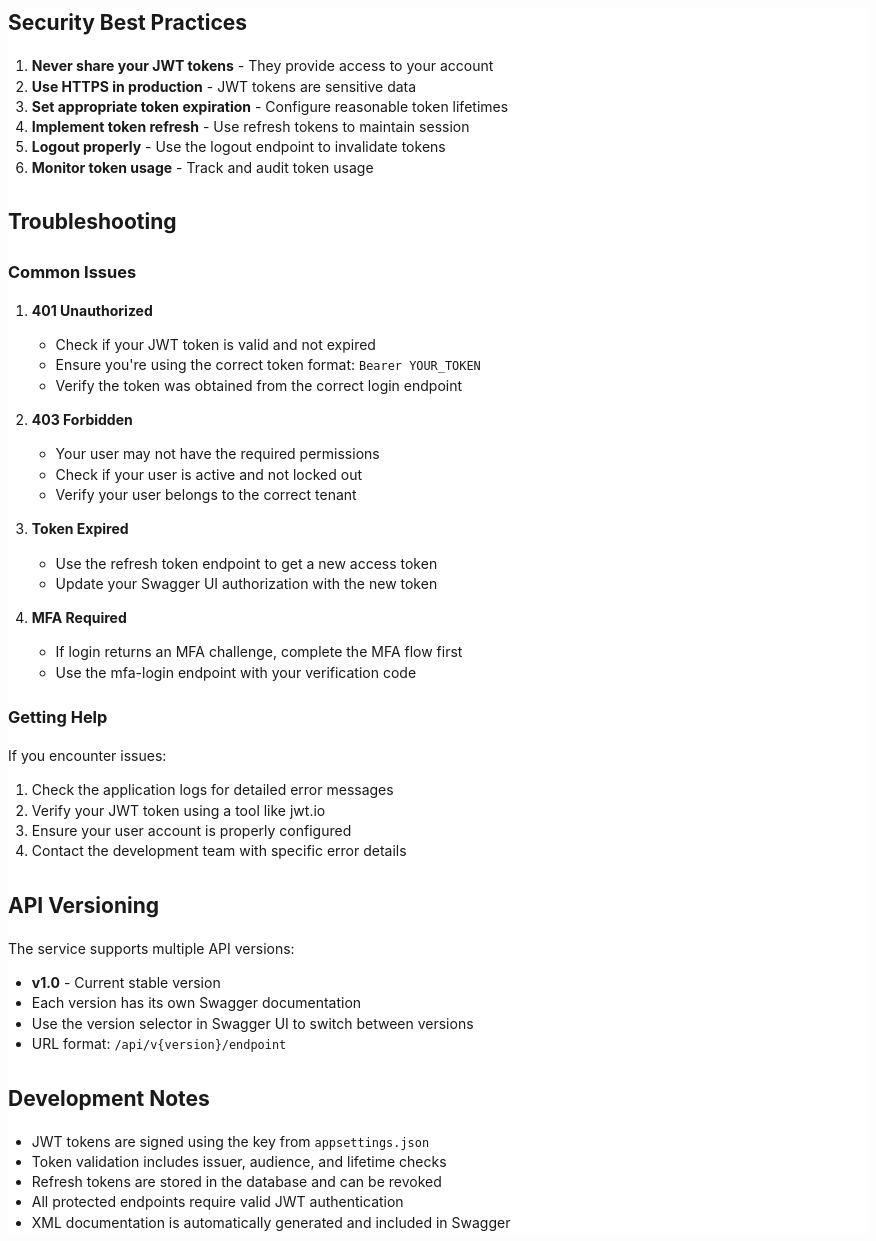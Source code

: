 ## Security Best Practices

1. **Never share your JWT tokens** - They provide access to your account
2. **Use HTTPS in production** - JWT tokens are sensitive data
3. **Set appropriate token expiration** - Configure reasonable token lifetimes
4. **Implement token refresh** - Use refresh tokens to maintain session
5. **Logout properly** - Use the logout endpoint to invalidate tokens
6. **Monitor token usage** - Track and audit token usage

## Troubleshooting

### Common Issues

1. **401 Unauthorized**
   - Check if your JWT token is valid and not expired
   - Ensure you're using the correct token format: `Bearer YOUR_TOKEN`
   - Verify the token was obtained from the correct login endpoint

2. **403 Forbidden**
   - Your user may not have the required permissions
   - Check if your user is active and not locked out
   - Verify your user belongs to the correct tenant

3. **Token Expired**
   - Use the refresh token endpoint to get a new access token
   - Update your Swagger UI authorization with the new token

4. **MFA Required**
   - If login returns an MFA challenge, complete the MFA flow first
   - Use the mfa-login endpoint with your verification code

### Getting Help

If you encounter issues:
1. Check the application logs for detailed error messages
2. Verify your JWT token using a tool like jwt.io
3. Ensure your user account is properly configured
4. Contact the development team with specific error details

## API Versioning

The service supports multiple API versions:
- **v1.0** - Current stable version
- Each version has its own Swagger documentation
- Use the version selector in Swagger UI to switch between versions
- URL format: `/api/v{version}/endpoint`

## Development Notes

- JWT tokens are signed using the key from `appsettings.json`
- Token validation includes issuer, audience, and lifetime checks
- Refresh tokens are stored in the database and can be revoked
- All protected endpoints require valid JWT authentication
- XML documentation is automatically generated and included in Swagger 